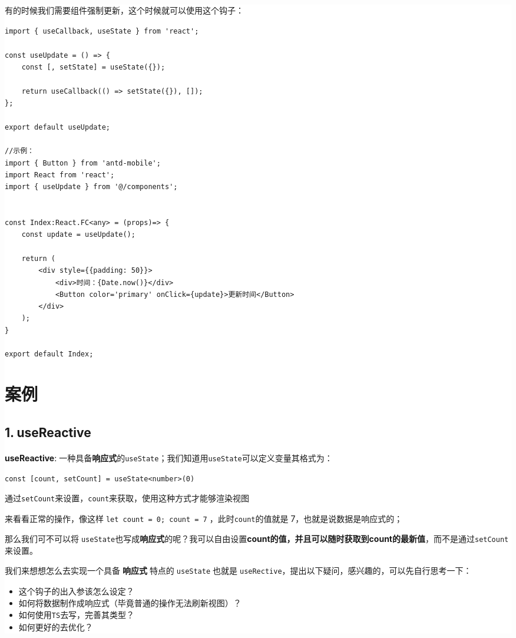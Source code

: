 有的时候我们需要组件强制更新，这个时候就可以使用这个钩子：

```tsx
import { useCallback, useState } from 'react';

const useUpdate = () => {
    const [, setState] = useState({});

    return useCallback(() => setState({}), []);
};

export default useUpdate;

//示例：
import { Button } from 'antd-mobile';
import React from 'react';
import { useUpdate } from '@/components';


const Index:React.FC<any> = (props)=> {
    const update = useUpdate();

    return (
        <div style={{padding: 50}}>
            <div>时间：{Date.now()}</div>
            <Button color='primary' onClick={update}>更新时间</Button>
        </div>
    );
}

export default Index;
```

# 案例

## 1. useReactive

**useReactive**: 一种具备**响应式**的`useState`；我们知道用`useState`可以定义变量其格式为：

```tsx
const [count, setCount] = useState<number>(0)
```

通过`setCount`来设置，`count`来获取，使用这种方式才能够渲染视图

来看看正常的操作，像这样 `let count = 0; count = 7` ，此时`count`的值就是 7，也就是说数据是响应式的；

那么我们可不可以将 `useState`也写成**响应式**的呢？我可以自由设置**count的值，并且可以随时获取到count的最新值**，而不是通过`setCount`来设置。

我们来想想怎么去实现一个具备 **响应式** 特点的 `useState` 也就是 `useRective`，提出以下疑问，感兴趣的，可以先自行思考一下：

- 这个钩子的出入参该怎么设定？
- 如何将数据制作成响应式（毕竟普通的操作无法刷新视图）？
- 如何使用`TS`去写，完善其类型？
- 如何更好的去优化？
